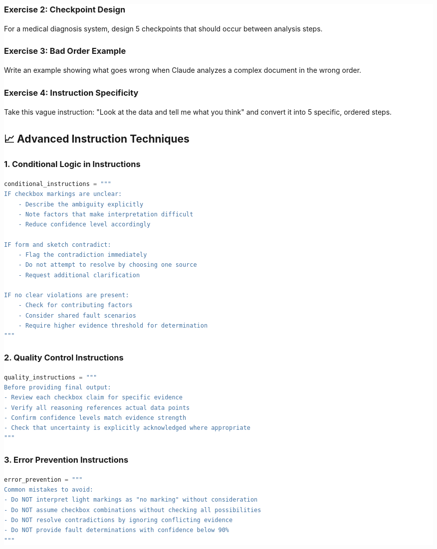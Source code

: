 ### Exercise 2: Checkpoint Design
For a medical diagnosis system, design 5 checkpoints that should occur between analysis steps.

### Exercise 3: Bad Order Example
Write an example showing what goes wrong when Claude analyzes a complex document in the wrong order.

### Exercise 4: Instruction Specificity
Take this vague instruction: "Look at the data and tell me what you think" and convert it into 5 specific, ordered steps.

## 📈 Advanced Instruction Techniques

### 1. **Conditional Logic in Instructions**
```python
conditional_instructions = """
IF checkbox markings are unclear:
    - Describe the ambiguity explicitly
    - Note factors that make interpretation difficult
    - Reduce confidence level accordingly

IF form and sketch contradict:
    - Flag the contradiction immediately
    - Do not attempt to resolve by choosing one source
    - Request additional clarification

IF no clear violations are present:
    - Check for contributing factors
    - Consider shared fault scenarios
    - Require higher evidence threshold for determination
"""
```

### 2. **Quality Control Instructions**
```python
quality_instructions = """
Before providing final output:
- Review each checkbox claim for specific evidence
- Verify all reasoning references actual data points
- Confirm confidence levels match evidence strength
- Check that uncertainty is explicitly acknowledged where appropriate
"""
```

### 3. **Error Prevention Instructions**
```python
error_prevention = """
Common mistakes to avoid:
- Do NOT interpret light markings as "no marking" without consideration
- Do NOT assume checkbox combinations without checking all possibilities
- Do NOT resolve contradictions by ignoring conflicting evidence
- Do NOT provide fault determinations with confidence below 90%
"""
```
